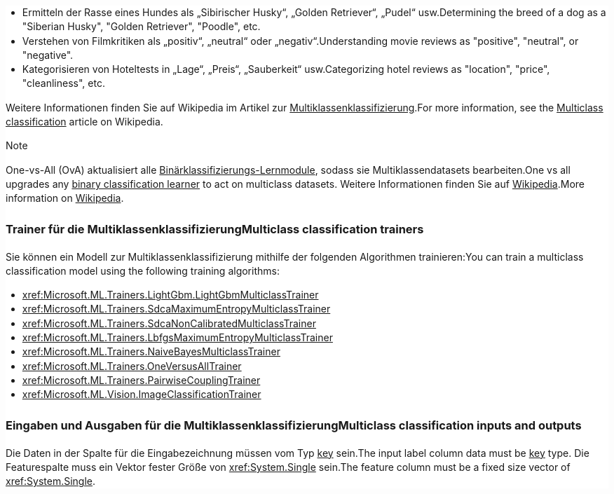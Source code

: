 * <span data-ttu-id="a628b-141">Ermitteln der Rasse eines Hundes als „Sibirischer Husky“, „Golden Retriever“, „Pudel“ usw.</span><span class="sxs-lookup"><span data-stu-id="a628b-141">Determining the breed of a dog as a "Siberian Husky", "Golden Retriever", "Poodle", etc.</span></span>
* <span data-ttu-id="a628b-142">Verstehen von Filmkritiken als „positiv“, „neutral“ oder „negativ“.</span><span class="sxs-lookup"><span data-stu-id="a628b-142">Understanding movie reviews as "positive", "neutral", or "negative".</span></span>
* <span data-ttu-id="a628b-143">Kategorisieren von Hoteltests in „Lage“, „Preis“, „Sauberkeit“ usw.</span><span class="sxs-lookup"><span data-stu-id="a628b-143">Categorizing hotel reviews as "location", "price", "cleanliness", etc.</span></span>

<span data-ttu-id="a628b-144">Weitere Informationen finden Sie auf Wikipedia im Artikel zur [Multiklassenklassifizierung](https://en.wikipedia.org/wiki/Multiclass_classification).</span><span class="sxs-lookup"><span data-stu-id="a628b-144">For more information, see the [Multiclass classification](https://en.wikipedia.org/wiki/Multiclass_classification) article on Wikipedia.</span></span>

>[!NOTE]
><span data-ttu-id="a628b-145">One-vs-All (OvA) aktualisiert alle [Binärklassifizierungs-Lernmodule](#binary-classification), sodass sie Multiklassendatasets bearbeiten.</span><span class="sxs-lookup"><span data-stu-id="a628b-145">One vs all upgrades any [binary classification learner](#binary-classification) to act on multiclass datasets.</span></span> <span data-ttu-id="a628b-146">Weitere Informationen finden Sie auf [Wikipedia](https://en.wikipedia.org/wiki/Multiclass_classification#One-vs.-rest).</span><span class="sxs-lookup"><span data-stu-id="a628b-146">More information on [Wikipedia](https://en.wikipedia.org/wiki/Multiclass_classification#One-vs.-rest).</span></span>

### <a name="multiclass-classification-trainers"></a><span data-ttu-id="a628b-147">Trainer für die Multiklassenklassifizierung</span><span class="sxs-lookup"><span data-stu-id="a628b-147">Multiclass classification trainers</span></span>

<span data-ttu-id="a628b-148">Sie können ein Modell zur Multiklassenklassifizierung mithilfe der folgenden Algorithmen trainieren:</span><span class="sxs-lookup"><span data-stu-id="a628b-148">You can train a multiclass classification model using the following training algorithms:</span></span>

* <xref:Microsoft.ML.Trainers.LightGbm.LightGbmMulticlassTrainer>
* <xref:Microsoft.ML.Trainers.SdcaMaximumEntropyMulticlassTrainer>
* <xref:Microsoft.ML.Trainers.SdcaNonCalibratedMulticlassTrainer>
* <xref:Microsoft.ML.Trainers.LbfgsMaximumEntropyMulticlassTrainer>
* <xref:Microsoft.ML.Trainers.NaiveBayesMulticlassTrainer>
* <xref:Microsoft.ML.Trainers.OneVersusAllTrainer>
* <xref:Microsoft.ML.Trainers.PairwiseCouplingTrainer>
* <xref:Microsoft.ML.Vision.ImageClassificationTrainer>

### <a name="multiclass-classification-inputs-and-outputs"></a><span data-ttu-id="a628b-149">Eingaben und Ausgaben für die Multiklassenklassifizierung</span><span class="sxs-lookup"><span data-stu-id="a628b-149">Multiclass classification inputs and outputs</span></span>

<span data-ttu-id="a628b-150">Die Daten in der Spalte für die Eingabezeichnung müssen vom Typ [key](xref:Microsoft.ML.Data.KeyDataViewType) sein.</span><span class="sxs-lookup"><span data-stu-id="a628b-150">The input label column data must be [key](xref:Microsoft.ML.Data.KeyDataViewType) type.</span></span>
<span data-ttu-id="a628b-151">Die Featurespalte muss ein Vektor fester Größe von <xref:System.Single> sein.</span><span class="sxs-lookup"><span data-stu-id="a628b-151">The feature column must be a fixed size vector of <xref:System.Single>.</span></span>
